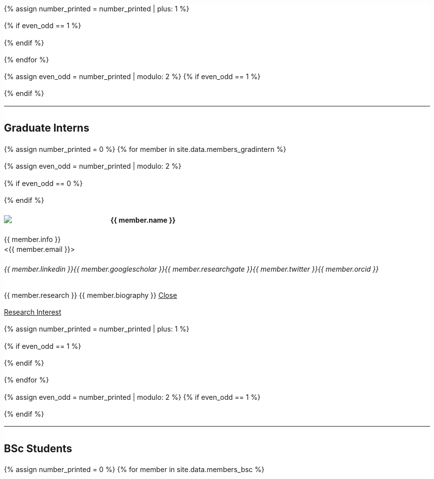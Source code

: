 {% assign number_printed = number_printed | plus: 1 %}

{% if even_odd == 1 %}
</div>
{% endif %}

{% endfor %}

{% assign even_odd = number_printed | modulo: 2 %}
{% if even_odd == 1 %}
</div>
{% endif %}

<hr>

## Graduate Interns
{% assign number_printed = 0 %}
{% for member in site.data.members_gradintern %}

{% assign even_odd = number_printed | modulo: 2 %}

{% if even_odd == 0 %}
<div class="row">
{% endif %}

<div class="col-sm-6 clearfix">
  <img src="{{ site.url }}{{ site.baseurl }}/images/teampic/{{ member.photo }}" class="img-responsive" width="25%" style="float: left;" />
  <h4>{{ member.name }}</h4>
  {{ member.info }}<br><{{ member.email }}> 
  <h6>{{ member.linkedin }}{{ member.googlescholar }}{{ member.researchgate }}{{ member.twitter }}{{ member.orcid }}</h6>

  <div id="{{ member.modalid }}" class="modal">
   {{ member.research }}
   {{ member.biography }}
   <a href="#" rel="modal:close">Close</a>
  </div>
  <p><a href="#{{ member.modalid }}" rel="modal:open">Research Interest</a></p>
</div>

{% assign number_printed = number_printed | plus: 1 %}

{% if even_odd == 1 %}
</div>
{% endif %}

{% endfor %}

{% assign even_odd = number_printed | modulo: 2 %}
{% if even_odd == 1 %}
</div>
{% endif %}

<hr>

## BSc Students
{% assign number_printed = 0 %}
{% for member in site.data.members_bsc %}
